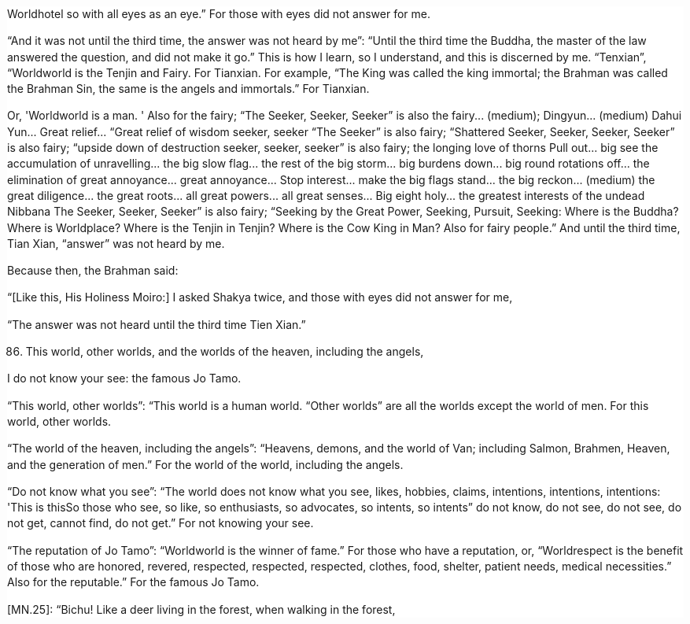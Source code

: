 Worldhotel so with all eyes as an eye.” For those with eyes did not answer for
me.

“And it was not until the third time, the answer was not heard by me”: “Until
the third time the Buddha, the master of the law answered the question, and did
not make it go.” This is how I learn, so I understand, and this is discerned by
me. “Tenxian”, “Worldworld is the Tenjin and Fairy. For Tianxian. For example,
“The King was called the king immortal; the Brahman was called the Brahman Sin,
the same is the angels and immortals.” For Tianxian.

Or, 'Worldworld is a man. ' Also for the fairy; “The Seeker, Seeker, Seeker” is
also the fairy... (medium); Dingyun... (medium) Dahui Yun... Great relief...
“Great relief of wisdom seeker, seeker “The Seeker” is also fairy; “Shattered
Seeker, Seeker, Seeker, Seeker” is also fairy; “upside down of destruction
seeker, seeker, seeker” is also fairy; the longing love of thorns Pull out...
big see the accumulation of unravelling... the big slow flag... the rest of the
big storm... big burdens down... big round rotations off... the elimination of
great annoyance... great annoyance... Stop interest... make the big flags
stand... the big reckon... (medium) the great diligence... the great roots...
all great powers... all great senses... Big eight holy... the greatest interests
of the undead Nibbana The Seeker, Seeker, Seeker” is also fairy; “Seeking by the
Great Power, Seeking, Pursuit, Seeking: Where is the Buddha? Where is
Worldplace? Where is the Tenjin in Tenjin? Where is the Cow King in Man? Also
for fairy people.” And until the third time, Tian Xian, “answer” was not heard
by me.

Because then, the Brahman said:

“[Like this, His Holiness Moiro:] I asked Shakya twice, and those with eyes did
not answer for me,

“The answer was not heard until the third time Tien Xian.”

86. This world, other worlds, and the worlds of the heaven, including the
    angels,

I do not know your see: the famous Jo Tamo.

“This world, other worlds”: “This world is a human world. “Other worlds” are all
the worlds except the world of men. For this world, other worlds.

“The world of the heaven, including the angels”: “Heavens, demons, and the world
of Van; including Salmon, Brahmen, Heaven, and the generation of men.” For the
world of the world, including the angels.

“Do not know what you see”: “The world does not know what you see, likes,
hobbies, claims, intentions, intentions, intentions: 'This is thisSo those who
see, so like, so enthusiasts, so advocates, so intents, so intents” do not know,
do not see, do not see, do not get, cannot find, do not get.” For not knowing
your see.

“The reputation of Jo Tamo”: “Worldworld is the winner of fame.” For those who
have a reputation, or, “Worldrespect is the benefit of those who are honored,
revered, respected, respected, respected, clothes, food, shelter, patient needs,
medical necessities.” Also for the reputable.” For the famous Jo Tamo.


[MN.25]: “Bichu! Like a deer living in the forest, when walking in the forest,
